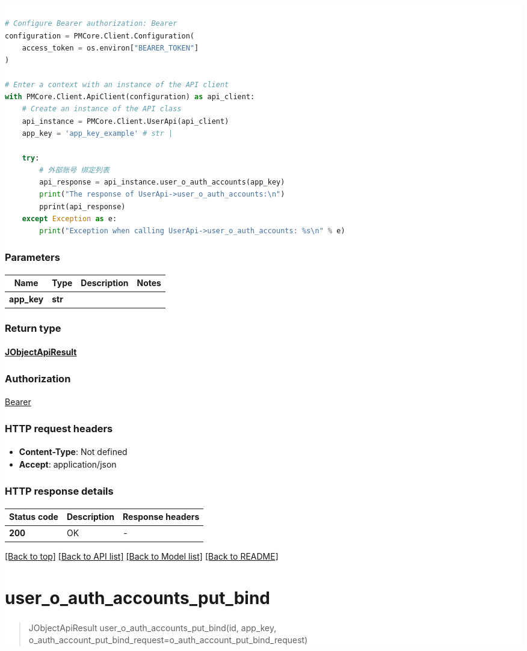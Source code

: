 ```python

# Configure Bearer authorization: Bearer
configuration = PMCore.Client.Configuration(
    access_token = os.environ["BEARER_TOKEN"]
)

# Enter a context with an instance of the API client
with PMCore.Client.ApiClient(configuration) as api_client:
    # Create an instance of the API class
    api_instance = PMCore.Client.UserApi(api_client)
    app_key = 'app_key_example' # str | 

    try:
        # 外部账号 绑定列表
        api_response = api_instance.user_o_auth_accounts(app_key)
        print("The response of UserApi->user_o_auth_accounts:\n")
        pprint(api_response)
    except Exception as e:
        print("Exception when calling UserApi->user_o_auth_accounts: %s\n" % e)
```



### Parameters


Name | Type | Description  | Notes
------------- | ------------- | ------------- | -------------
 **app_key** | **str**|  | 

### Return type

[**JObjectApiResult**](JObjectApiResult.md)

### Authorization

[Bearer](../README.md#Bearer)

### HTTP request headers

 - **Content-Type**: Not defined
 - **Accept**: application/json

### HTTP response details

| Status code | Description | Response headers |
|-------------|-------------|------------------|
**200** | OK |  -  |

[[Back to top]](#) [[Back to API list]](../README.md#documentation-for-api-endpoints) [[Back to Model list]](../README.md#documentation-for-models) [[Back to README]](../README.md)

# **user_o_auth_accounts_put_bind**
> JObjectApiResult user_o_auth_accounts_put_bind(id, app_key, o_auth_account_put_bind_request=o_auth_account_put_bind_request)

